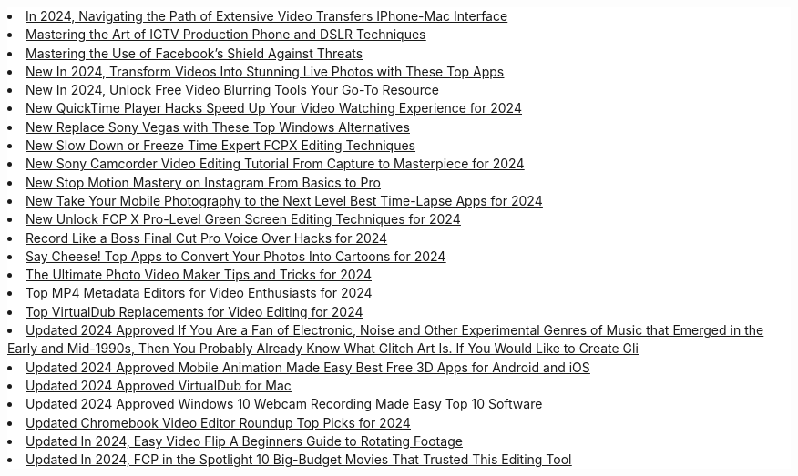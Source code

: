 <li><a href="https://fox-direct.techidaily.com/in-2024-navigating-the-path-of-extensive-video-transfers-iphone-mac-interface/"><u>In 2024, Navigating the Path of Extensive Video Transfers  IPhone-Mac Interface</u></a></li>
<li><a href="https://instagram-video-recordings.techidaily.com/mastering-the-art-of-igtv-production-phone-and-dslr-techniques/"><u>Mastering the Art of IGTV Production  Phone and DSLR Techniques</u></a></li>
<li><a href="https://facebook.techidaily.com/mastering-the-use-of-facebooks-shield-against-threats/"><u>Mastering the Use of Facebook’s Shield Against Threats</u></a></li>
<li><a href="https://ai-video-tools.techidaily.com/new-in-2024-transform-videos-into-stunning-live-photos-with-these-top-apps/"><u>New In 2024, Transform Videos Into Stunning Live Photos with These Top Apps</u></a></li>
<li><a href="https://ai-video-tools.techidaily.com/new-in-2024-unlock-free-video-blurring-tools-your-go-to-resource/"><u>New In 2024, Unlock Free Video Blurring Tools Your Go-To Resource</u></a></li>
<li><a href="https://ai-video-tools.techidaily.com/new-quicktime-player-hacks-speed-up-your-video-watching-experience-for-2024/"><u>New QuickTime Player Hacks Speed Up Your Video Watching Experience for 2024</u></a></li>
<li><a href="https://ai-video-tools.techidaily.com/new-replace-sony-vegas-with-these-top-windows-alternatives/"><u>New Replace Sony Vegas with These Top Windows Alternatives</u></a></li>
<li><a href="https://ai-video-tools.techidaily.com/new-slow-down-or-freeze-time-expert-fcpx-editing-techniques/"><u>New Slow Down or Freeze Time Expert FCPX Editing Techniques</u></a></li>
<li><a href="https://ai-video-tools.techidaily.com/new-sony-camcorder-video-editing-tutorial-from-capture-to-masterpiece-for-2024/"><u>New Sony Camcorder Video Editing Tutorial From Capture to Masterpiece for 2024</u></a></li>
<li><a href="https://ai-video-tools.techidaily.com/new-stop-motion-mastery-on-instagram-from-basics-to-pro/"><u>New Stop Motion Mastery on Instagram From Basics to Pro</u></a></li>
<li><a href="https://ai-video-tools.techidaily.com/new-take-your-mobile-photography-to-the-next-level-best-time-lapse-apps-for-2024/"><u>New Take Your Mobile Photography to the Next Level Best Time-Lapse Apps for 2024</u></a></li>
<li><a href="https://ai-video-tools.techidaily.com/new-unlock-fcp-x-pro-level-green-screen-editing-techniques-for-2024/"><u>New Unlock FCP X Pro-Level Green Screen Editing Techniques for 2024</u></a></li>
<li><a href="https://ai-video-tools.techidaily.com/record-like-a-boss-final-cut-pro-voice-over-hacks-for-2024/"><u>Record Like a Boss Final Cut Pro Voice Over Hacks for 2024</u></a></li>
<li><a href="https://ai-video-tools.techidaily.com/say-cheese-top-apps-to-convert-your-photos-into-cartoons-for-2024/"><u>Say Cheese! Top Apps to Convert Your Photos Into Cartoons for 2024</u></a></li>
<li><a href="https://ai-video-tools.techidaily.com/the-ultimate-photo-video-maker-tips-and-tricks-for-2024/"><u>The Ultimate Photo Video Maker Tips and Tricks for 2024</u></a></li>
<li><a href="https://ai-video-tools.techidaily.com/top-mp4-metadata-editors-for-video-enthusiasts-for-2024/"><u>Top MP4 Metadata Editors for Video Enthusiasts for 2024</u></a></li>
<li><a href="https://ai-video-tools.techidaily.com/top-virtualdub-replacements-for-video-editing-for-2024/"><u>Top VirtualDub Replacements for Video Editing for 2024</u></a></li>
<li><a href="https://ai-video-tools.techidaily.com/updated-2024-approved-if-you-are-a-fan-of-electronic-noise-and-other-experimental-genres-of-music-that-emerged-in-the-early-and-mid-1990s-then-you-probably-/"><u>Updated 2024 Approved If You Are a Fan of Electronic, Noise and Other Experimental Genres of Music that Emerged in the Early and Mid-1990s, Then You Probably Already Know What Glitch Art Is. If You Would Like to Create Gli</u></a></li>
<li><a href="https://ai-video-tools.techidaily.com/updated-2024-approved-mobile-animation-made-easy-best-free-3d-apps-for-android-and-ios/"><u>Updated 2024 Approved Mobile Animation Made Easy Best Free 3D Apps for Android and iOS</u></a></li>
<li><a href="https://ai-video-tools.techidaily.com/updated-2024-approved-virtualdub-for-mac/"><u>Updated 2024 Approved VirtualDub for Mac</u></a></li>
<li><a href="https://ai-video-tools.techidaily.com/updated-2024-approved-windows-10-webcam-recording-made-easy-top-10-software/"><u>Updated 2024 Approved Windows 10 Webcam Recording Made Easy Top 10 Software</u></a></li>
<li><a href="https://ai-video-tools.techidaily.com/updated-chromebook-video-editor-roundup-top-picks-for-2024/"><u>Updated Chromebook Video Editor Roundup Top Picks for 2024</u></a></li>
<li><a href="https://ai-video-tools.techidaily.com/updated-in-2024-easy-video-flip-a-beginners-guide-to-rotating-footage/"><u>Updated In 2024, Easy Video Flip A Beginners Guide to Rotating Footage</u></a></li>
<li><a href="https://ai-video-tools.techidaily.com/updated-in-2024-fcp-in-the-spotlight-10-big-budget-movies-that-trusted-this-editing-tool/"><u>Updated In 2024, FCP in the Spotlight 10 Big-Budget Movies That Trusted This Editing Tool</u></a></li>